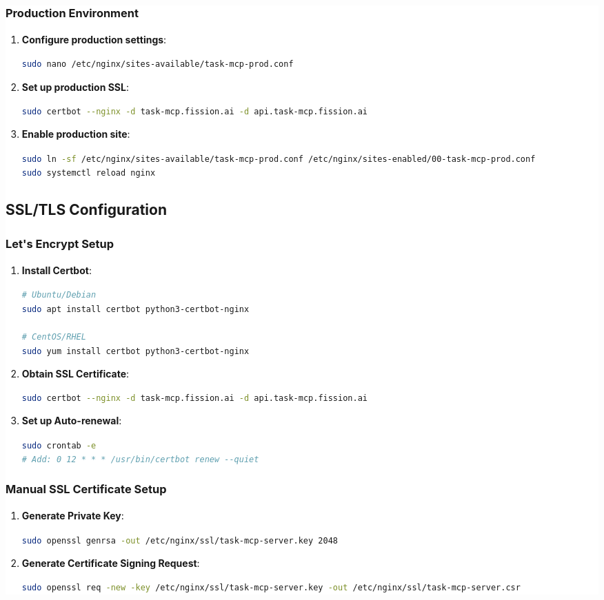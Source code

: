 ### Production Environment

1. **Configure production settings**:
   ```bash
   sudo nano /etc/nginx/sites-available/task-mcp-prod.conf
   ```

2. **Set up production SSL**:
   ```bash
   sudo certbot --nginx -d task-mcp.fission.ai -d api.task-mcp.fission.ai
   ```

3. **Enable production site**:
   ```bash
   sudo ln -sf /etc/nginx/sites-available/task-mcp-prod.conf /etc/nginx/sites-enabled/00-task-mcp-prod.conf
   sudo systemctl reload nginx
   ```

## SSL/TLS Configuration

### Let's Encrypt Setup

1. **Install Certbot**:
   ```bash
   # Ubuntu/Debian
   sudo apt install certbot python3-certbot-nginx
   
   # CentOS/RHEL
   sudo yum install certbot python3-certbot-nginx
   ```

2. **Obtain SSL Certificate**:
   ```bash
   sudo certbot --nginx -d task-mcp.fission.ai -d api.task-mcp.fission.ai
   ```

3. **Set up Auto-renewal**:
   ```bash
   sudo crontab -e
   # Add: 0 12 * * * /usr/bin/certbot renew --quiet
   ```

### Manual SSL Certificate Setup

1. **Generate Private Key**:
   ```bash
   sudo openssl genrsa -out /etc/nginx/ssl/task-mcp-server.key 2048
   ```

2. **Generate Certificate Signing Request**:
   ```bash
   sudo openssl req -new -key /etc/nginx/ssl/task-mcp-server.key -out /etc/nginx/ssl/task-mcp-server.csr
   ```
